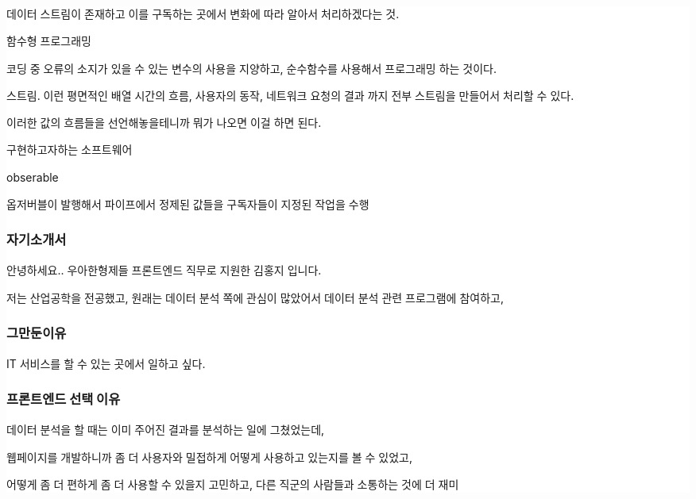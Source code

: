 데이터 스트림이 존재하고 이를 구독하는 곳에서 변화에 따라 알아서 처리하겠다는 것.

함수형 프로그래밍

코딩 중 오류의 소지가 있을 수 있는 변수의 사용을 지양하고, 순수함수를 사용해서 프로그래밍 하는 것이다.

스트림. 이런 평면적인 배열 시간의 흐름, 사용자의 동작, 네트워크 요청의 결과 까지 전부 스트림을 만들어서 처리할 수 있다.

이러한 값의 흐름들을 선언해놓을테니까 뭐가 나오면 이걸 하면 된다.

구현하고자하는 소프트웨어

obserable

옵저버블이 발행해서 파이프에서 정제된 값들을 구독자들이 지정된 작업을 수행

### 자기소개서

안녕하세요.. 우아한형제들 프론트엔드 직무로 지원한 김홍지 입니다.

저는 산업공학을 전공했고, 원래는 데이터 분석 쪽에 관심이 많았어서 데이터 분석 관련 프로그램에 참여하고,

### 그만둔이유

IT 서비스를 할 수 있는 곳에서 일하고 싶다.

### 프론트엔드 선택 이유

데이터 분석을 할 때는 이미 주어진 결과를 분석하는 일에 그쳤었는데,

웹페이지를 개발하니까 좀 더 사용자와 밀접하게 어떻게 사용하고 있는지를 볼 수 있었고,

어떻게 좀 더 편하게 좀 더 사용할 수 있을지 고민하고, 다른 직군의 사람들과 소통하는 것에 더 재미